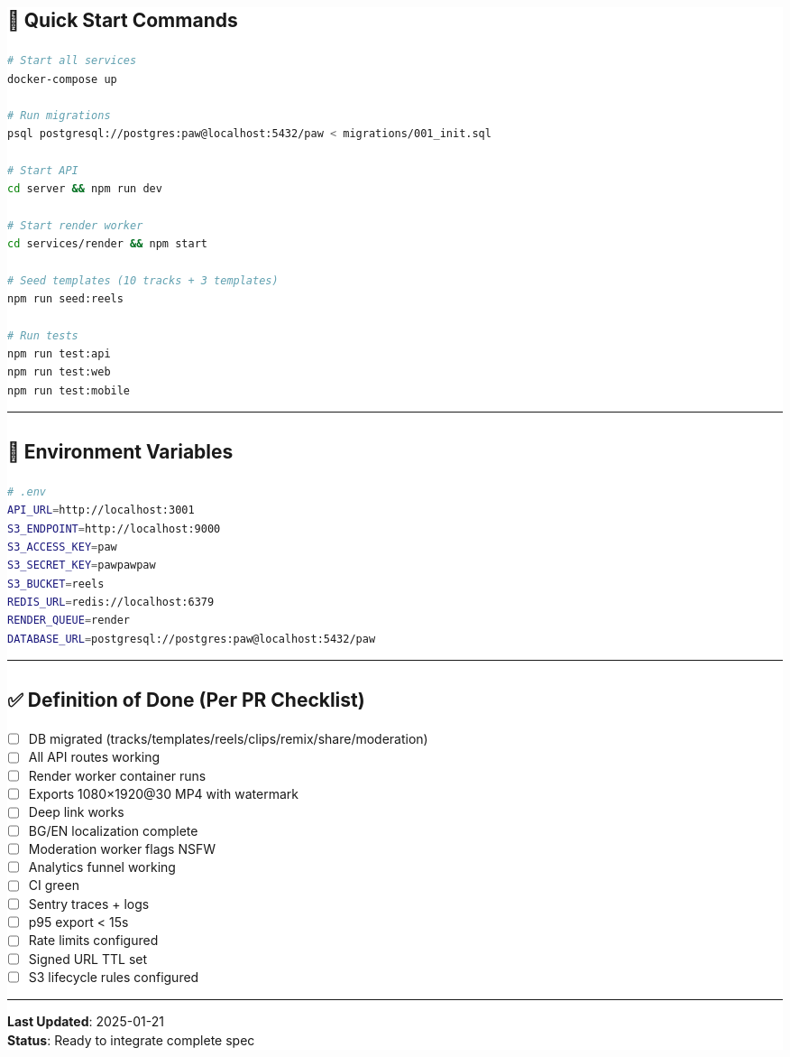 
## 🚀 Quick Start Commands

```bash
# Start all services
docker-compose up

# Run migrations
psql postgresql://postgres:paw@localhost:5432/paw < migrations/001_init.sql

# Start API
cd server && npm run dev

# Start render worker
cd services/render && npm start

# Seed templates (10 tracks + 3 templates)
npm run seed:reels

# Run tests
npm run test:api
npm run test:web
npm run test:mobile
```

---

## 📝 Environment Variables

```bash
# .env
API_URL=http://localhost:3001
S3_ENDPOINT=http://localhost:9000
S3_ACCESS_KEY=paw
S3_SECRET_KEY=pawpawpaw
S3_BUCKET=reels
REDIS_URL=redis://localhost:6379
RENDER_QUEUE=render
DATABASE_URL=postgresql://postgres:paw@localhost:5432/paw
```

---

## ✅ Definition of Done (Per PR Checklist)

- [ ] DB migrated (tracks/templates/reels/clips/remix/share/moderation)
- [ ] All API routes working
- [ ] Render worker container runs
- [ ] Exports 1080×1920@30 MP4 with watermark
- [ ] Deep link works
- [ ] BG/EN localization complete
- [ ] Moderation worker flags NSFW
- [ ] Analytics funnel working
- [ ] CI green
- [ ] Sentry traces + logs
- [ ] p95 export < 15s
- [ ] Rate limits configured
- [ ] Signed URL TTL set
- [ ] S3 lifecycle rules configured

---

**Last Updated**: 2025-01-21  
**Status**: Ready to integrate complete spec

